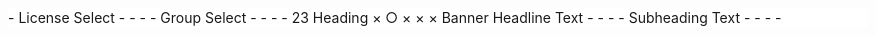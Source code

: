 <td>-</td>
</tr>
<tr class="even">
<td></td>
<td></td>
<td></td>
<td></td>
<td></td>
<td></td>
<td></td>
<td>License</td>
<td>Select</td>
<td>-</td>
<td>-</td>
<td>-</td>
<td>-</td>
</tr>
<tr class="odd">
<td></td>
<td></td>
<td></td>
<td></td>
<td></td>
<td></td>
<td></td>
<td>Group</td>
<td>Select</td>
<td>-</td>
<td>-</td>
<td>-</td>
<td>-</td>
</tr>
<tr class="even">
<td>23</td>
<td>Heading</td>
<td>×</td>
<td>○</td>
<td>×</td>
<td>×</td>
<td>×</td>
<td>Banner Headline</td>
<td>Text</td>
<td>-</td>
<td>-</td>
<td>-</td>
<td>-</td>
</tr>
<tr class="odd">
<td></td>
<td></td>
<td></td>
<td></td>
<td></td>
<td></td>
<td></td>
<td>Subheading</td>
<td>Text</td>
<td>-</td>
<td>-</td>
<td>-</td>
<td>-</td>
</tr>
<tr class="even">
<td></td>